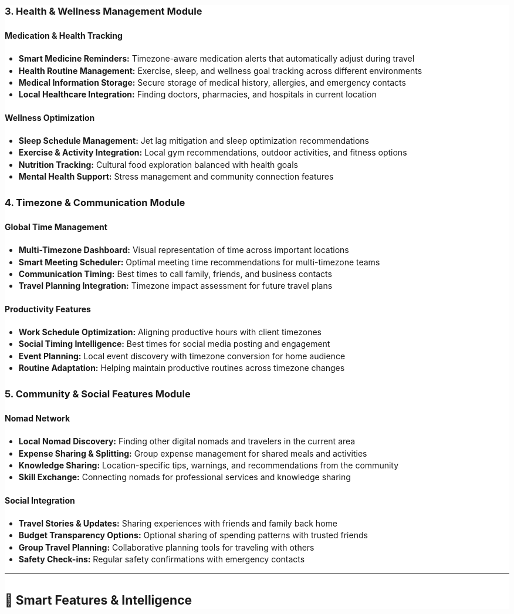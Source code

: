 ### 3. Health & Wellness Management Module

#### Medication & Health Tracking
- **Smart Medicine Reminders:** Timezone-aware medication alerts that automatically adjust during travel
- **Health Routine Management:** Exercise, sleep, and wellness goal tracking across different environments
- **Medical Information Storage:** Secure storage of medical history, allergies, and emergency contacts
- **Local Healthcare Integration:** Finding doctors, pharmacies, and hospitals in current location

#### Wellness Optimization
- **Sleep Schedule Management:** Jet lag mitigation and sleep optimization recommendations
- **Exercise & Activity Integration:** Local gym recommendations, outdoor activities, and fitness options
- **Nutrition Tracking:** Cultural food exploration balanced with health goals
- **Mental Health Support:** Stress management and community connection features

### 4. Timezone & Communication Module

#### Global Time Management
- **Multi-Timezone Dashboard:** Visual representation of time across important locations
- **Smart Meeting Scheduler:** Optimal meeting time recommendations for multi-timezone teams
- **Communication Timing:** Best times to call family, friends, and business contacts
- **Travel Planning Integration:** Timezone impact assessment for future travel plans

#### Productivity Features
- **Work Schedule Optimization:** Aligning productive hours with client timezones
- **Social Timing Intelligence:** Best times for social media posting and engagement
- **Event Planning:** Local event discovery with timezone conversion for home audience
- **Routine Adaptation:** Helping maintain productive routines across timezone changes

### 5. Community & Social Features Module

#### Nomad Network
- **Local Nomad Discovery:** Finding other digital nomads and travelers in the current area
- **Expense Sharing & Splitting:** Group expense management for shared meals and activities
- **Knowledge Sharing:** Location-specific tips, warnings, and recommendations from the community
- **Skill Exchange:** Connecting nomads for professional services and knowledge sharing

#### Social Integration
- **Travel Stories & Updates:** Sharing experiences with friends and family back home
- **Budget Transparency Options:** Optional sharing of spending patterns with trusted friends
- **Group Travel Planning:** Collaborative planning tools for traveling with others
- **Safety Check-ins:** Regular safety confirmations with emergency contacts

---

## 🧠 Smart Features & Intelligence
